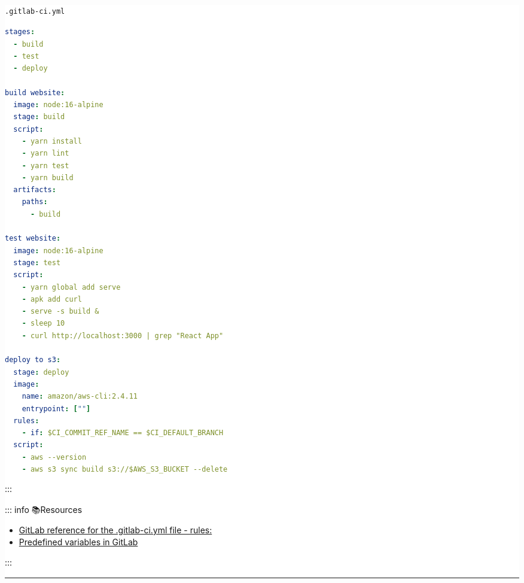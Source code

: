 <VPIcon icon="iconfont icon-gitlab"/> `.gitlab-ci.yml`

```yml
stages:
  - build
  - test
  - deploy

build website:
  image: node:16-alpine
  stage: build
  script:
    - yarn install
    - yarn lint
    - yarn test
    - yarn build
  artifacts:
    paths:
      - build

test website:
  image: node:16-alpine
  stage: test
  script:
    - yarn global add serve
    - apk add curl
    - serve -s build &
    - sleep 10
    - curl http://localhost:3000 | grep "React App"

deploy to s3:
  stage: deploy
  image: 
    name: amazon/aws-cli:2.4.11
    entrypoint: [""]
  rules:
    - if: $CI_COMMIT_REF_NAME == $CI_DEFAULT_BRANCH
  script:
    - aws --version
    - aws s3 sync build s3://$AWS_S3_BUCKET --delete
```

:::

::: info 📚Resources

- [GitLab reference for the .gitlab-ci.yml file - rules:](https://docs.gitlab.com/ee/ci/yaml/#rules)
- [Predefined variables in GitLab](https://docs.gitlab.com/ee/ci/variables/predefined_variables.html)

:::

---
